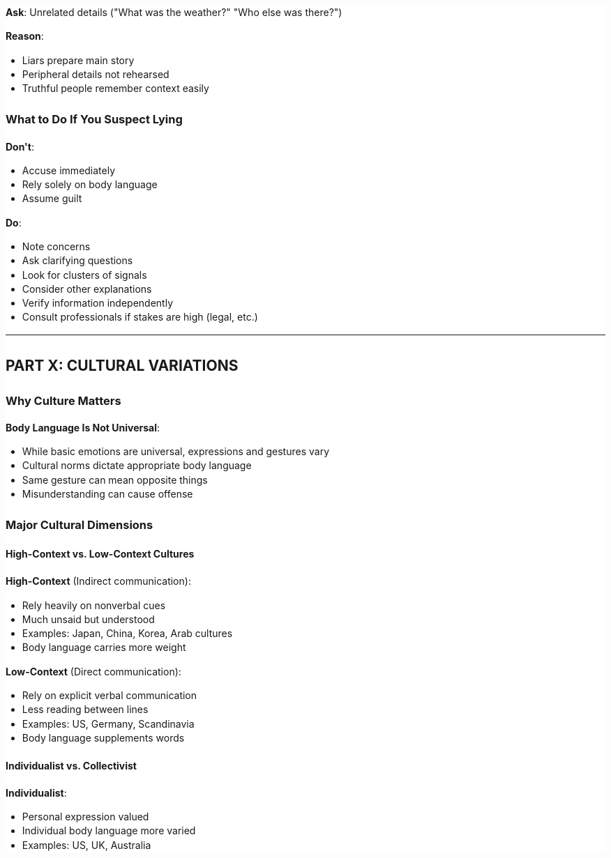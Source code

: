 **Ask**: Unrelated details ("What was the weather?" "Who else was there?")

**Reason**:
- Liars prepare main story
- Peripheral details not rehearsed
- Truthful people remember context easily

### What to Do If You Suspect Lying

**Don't**:
- Accuse immediately
- Rely solely on body language
- Assume guilt

**Do**:
- Note concerns
- Ask clarifying questions
- Look for clusters of signals
- Consider other explanations
- Verify information independently
- Consult professionals if stakes are high (legal, etc.)

---

## PART X: CULTURAL VARIATIONS

### Why Culture Matters

**Body Language Is Not Universal**:
- While basic emotions are universal, expressions and gestures vary
- Cultural norms dictate appropriate body language
- Same gesture can mean opposite things
- Misunderstanding can cause offense

### Major Cultural Dimensions

#### High-Context vs. Low-Context Cultures

**High-Context** (Indirect communication):
- Rely heavily on nonverbal cues
- Much unsaid but understood
- Examples: Japan, China, Korea, Arab cultures
- Body language carries more weight

**Low-Context** (Direct communication):
- Rely on explicit verbal communication
- Less reading between lines
- Examples: US, Germany, Scandinavia
- Body language supplements words

#### Individualist vs. Collectivist

**Individualist**:
- Personal expression valued
- Individual body language more varied
- Examples: US, UK, Australia
